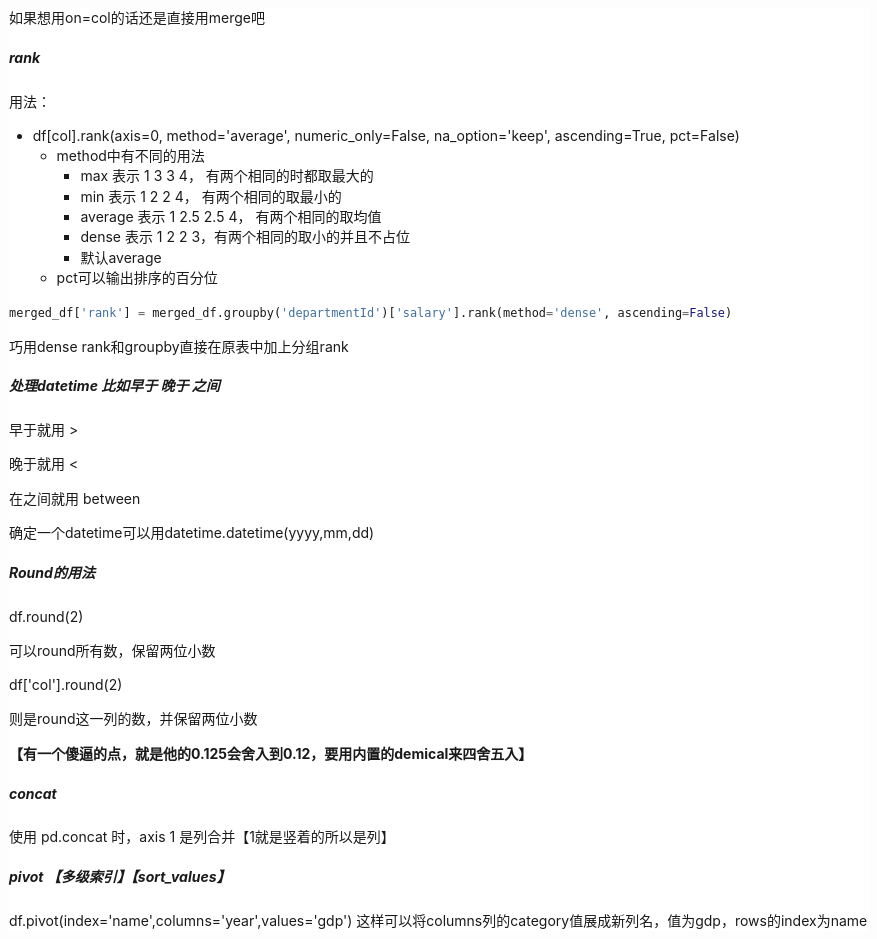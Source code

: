 如果想用on=col的话还是直接用merge吧



##### rank

用法：

- df[col].rank(axis=0, method='average', numeric_only=False, na_option='keep', ascending=True, pct=False)
  - method中有不同的用法
    - max 表示 1 3 3 4， 有两个相同的时都取最大的
    - min 表示 1 2 2 4， 有两个相同的取最小的
    - average 表示 1 2.5 2.5 4， 有两个相同的取均值
    - dense 表示 1 2 2 3，有两个相同的取小的并且不占位
    - 默认average
  - pct可以输出排序的百分位



```python
merged_df['rank'] = merged_df.groupby('departmentId')['salary'].rank(method='dense', ascending=False) 
```

巧用dense rank和groupby直接在原表中加上分组rank



##### 处理datetime 比如早于 晚于 之间

早于就用 >

晚于就用 <

在之间就用 between



确定一个datetime可以用datetime.datetime(yyyy,mm,dd)



##### Round的用法

df.round(2)

可以round所有数，保留两位小数

df['col'].round(2)

则是round这一列的数，并保留两位小数

**【有一个傻逼的点，就是他的0.125会舍入到0.12，要用内置的demical来四舍五入】**

##### concat

使用 pd.concat 时，axis 1 是列合并【1就是竖着的所以是列】



##### pivot 【多级索引】【sort_values】

df.pivot(index='name',columns='year',values='gdp') 这样可以将columns列的category值展成新列名，值为gdp，rows的index为name
